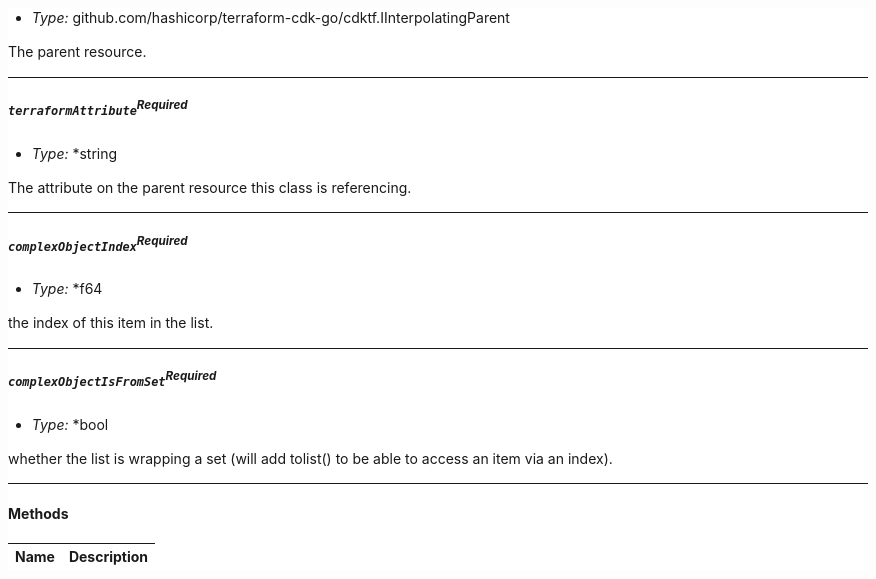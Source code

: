 - *Type:* github.com/hashicorp/terraform-cdk-go/cdktf.IInterpolatingParent

The parent resource.

---

##### `terraformAttribute`<sup>Required</sup> <a name="terraformAttribute" id="rhizo-co-terraform-provider-oci.serviceMeshIngressGatewayRouteTable.ServiceMeshIngressGatewayRouteTableRouteRulesDestinationsOutputReference.Initializer.parameter.terraformAttribute"></a>

- *Type:* *string

The attribute on the parent resource this class is referencing.

---

##### `complexObjectIndex`<sup>Required</sup> <a name="complexObjectIndex" id="rhizo-co-terraform-provider-oci.serviceMeshIngressGatewayRouteTable.ServiceMeshIngressGatewayRouteTableRouteRulesDestinationsOutputReference.Initializer.parameter.complexObjectIndex"></a>

- *Type:* *f64

the index of this item in the list.

---

##### `complexObjectIsFromSet`<sup>Required</sup> <a name="complexObjectIsFromSet" id="rhizo-co-terraform-provider-oci.serviceMeshIngressGatewayRouteTable.ServiceMeshIngressGatewayRouteTableRouteRulesDestinationsOutputReference.Initializer.parameter.complexObjectIsFromSet"></a>

- *Type:* *bool

whether the list is wrapping a set (will add tolist() to be able to access an item via an index).

---

#### Methods <a name="Methods" id="Methods"></a>

| **Name** | **Description** |
| --- | --- |
